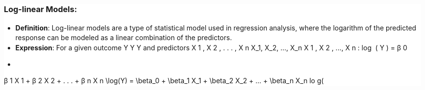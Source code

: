 ### Log-linear Models:

- **Definition**:
Log-linear models are a type of statistical model used in regression analysis, where the logarithm of the predicted response can be modeled as a linear combination of the predictors.
- **Expression**:
For a given outcome
Y
Y
Y and predictors
X
1
,
X
2
,
.
.
.
,
X
n
X_1, X_2, ..., X_n
X
1​
,
X
2​
,
...,
X
n​
:
log
⁡
(
Y
)
=
β
0
+
β
1
X
1
+
β
2
X
2
+
.
.
.
+
β
n
X
n
\log(Y) = \beta_0 + \beta_1 X_1 + \beta_2 X_2 + ... + \beta_n X_n
lo
g(